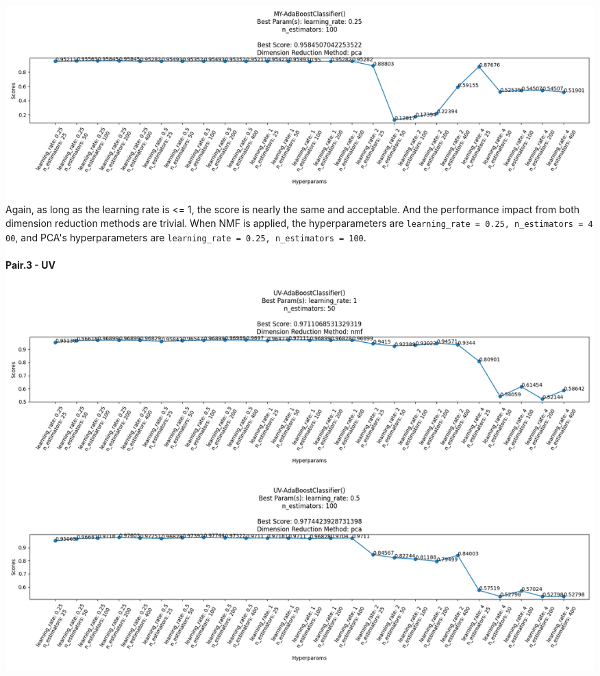 ![MY-AdaBoostClassifier()_pca](./imgs/MY-AdaBoostClassifier()_pca.png)

Again, as long as the learning rate is <= 1, the score is nearly the same and acceptable. And the performance impact from both dimension reduction methods are trivial. When NMF is applied, the hyperparameters are `learning_rate = 0.25, n_estimators = 400`, and PCA's hyperparameters are `learning_rate = 0.25, n_estimators = 100`.

#### Pair.3 - UV

![UV-AdaBoostClassifier()_nmf](./imgs/UV-AdaBoostClassifier()_nmf.png)

![UV-AdaBoostClassifier()_pca](./imgs/UV-AdaBoostClassifier()_pca.png)
